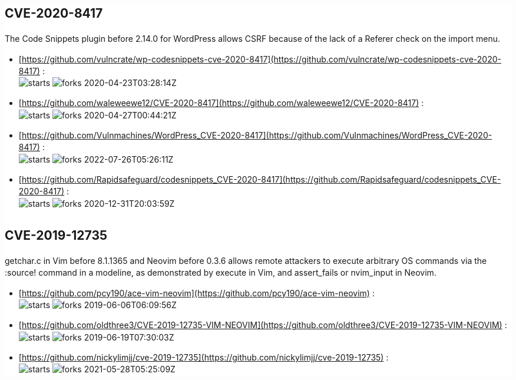 ## CVE-2020-8417
 The Code Snippets plugin before 2.14.0 for WordPress allows CSRF because of the lack of a Referer check on the import menu.

- [https://github.com/vulncrate/wp-codesnippets-cve-2020-8417](https://github.com/vulncrate/wp-codesnippets-cve-2020-8417) :  
![starts](https://img.shields.io/github/stars/vulncrate/wp-codesnippets-cve-2020-8417.svg) 
![forks](https://img.shields.io/github/forks/vulncrate/wp-codesnippets-cve-2020-8417.svg) 
2020-04-23T03:28:14Z

- [https://github.com/waleweewe12/CVE-2020-8417](https://github.com/waleweewe12/CVE-2020-8417) :  
![starts](https://img.shields.io/github/stars/waleweewe12/CVE-2020-8417.svg) 
![forks](https://img.shields.io/github/forks/waleweewe12/CVE-2020-8417.svg) 
2020-04-27T00:44:21Z

- [https://github.com/Vulnmachines/WordPress_CVE-2020-8417](https://github.com/Vulnmachines/WordPress_CVE-2020-8417) :  
![starts](https://img.shields.io/github/stars/Vulnmachines/WordPress_CVE-2020-8417.svg) 
![forks](https://img.shields.io/github/forks/Vulnmachines/WordPress_CVE-2020-8417.svg) 
2022-07-26T05:26:11Z

- [https://github.com/Rapidsafeguard/codesnippets_CVE-2020-8417](https://github.com/Rapidsafeguard/codesnippets_CVE-2020-8417) :  
![starts](https://img.shields.io/github/stars/Rapidsafeguard/codesnippets_CVE-2020-8417.svg) 
![forks](https://img.shields.io/github/forks/Rapidsafeguard/codesnippets_CVE-2020-8417.svg) 
2020-12-31T20:03:59Z

## CVE-2019-12735
 getchar.c in Vim before 8.1.1365 and Neovim before 0.3.6 allows remote attackers to execute arbitrary OS commands via the :source! command in a modeline, as demonstrated by execute in Vim, and assert_fails or nvim_input in Neovim.

- [https://github.com/pcy190/ace-vim-neovim](https://github.com/pcy190/ace-vim-neovim) :  
![starts](https://img.shields.io/github/stars/pcy190/ace-vim-neovim.svg) 
![forks](https://img.shields.io/github/forks/pcy190/ace-vim-neovim.svg) 
2019-06-06T06:09:56Z

- [https://github.com/oldthree3/CVE-2019-12735-VIM-NEOVIM](https://github.com/oldthree3/CVE-2019-12735-VIM-NEOVIM) :  
![starts](https://img.shields.io/github/stars/oldthree3/CVE-2019-12735-VIM-NEOVIM.svg) 
![forks](https://img.shields.io/github/forks/oldthree3/CVE-2019-12735-VIM-NEOVIM.svg) 
2019-06-19T07:30:03Z

- [https://github.com/nickylimjj/cve-2019-12735](https://github.com/nickylimjj/cve-2019-12735) :  
![starts](https://img.shields.io/github/stars/nickylimjj/cve-2019-12735.svg) 
![forks](https://img.shields.io/github/forks/nickylimjj/cve-2019-12735.svg) 
2021-05-28T05:25:09Z
